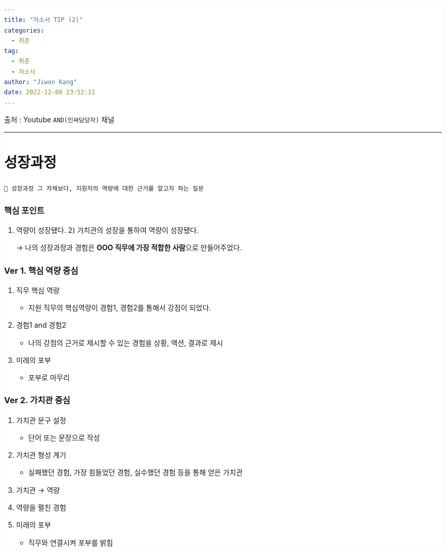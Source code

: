 ```yaml
---
title: "자소서 TIP (2)"
categories:
  - 취준
tag:
  - 취준
  - 자소서
author: "Jiwon Kang"
date: 2022-12-08 23:52:11
---
```


출처 : Youtube `AND(인싸담당자)` 채널

---

# 성장과정

    📌 성장과정 그 자체보다, 지원자의 역량에 대한 근거를 알고자 하는 질문


### 핵심 포인트

1) 역량이 성장됐다. 2) 가치관의 성장을 통하여 역량이 성장됐다.

    → 나의 성장과정과 경험은 **OOO 직무에 가장 적합한 사람**으로 만들어주었다.


### Ver 1. 핵심 역량 중심

1. 직무 핵심 역량
    - 지원 직무의 핵심역량이 경험1, 경험2를 통해서 강점이 되었다.

2. 경험1 and 경험2
    - 나의 강점의 근거로 제시할 수 있는 경험을 상황, 액션, 결과로 제시

3. 미래의 포부
    - 포부로 마무리


### Ver 2. 가치관 중심

1. 가치관 문구 설정
    - 단어 또는 문장으로 작성

2. 가치관 형성 계기
    - 실패했던 경험, 가장 힘들었던 경험, 실수했던 경험 등을 통해 얻은 가치관

3. 가치관 → 역량

4. 역량을 펼친 경험

5. 미래의 포부
    - 직무와 연결시켜 포부를 밝힘
    